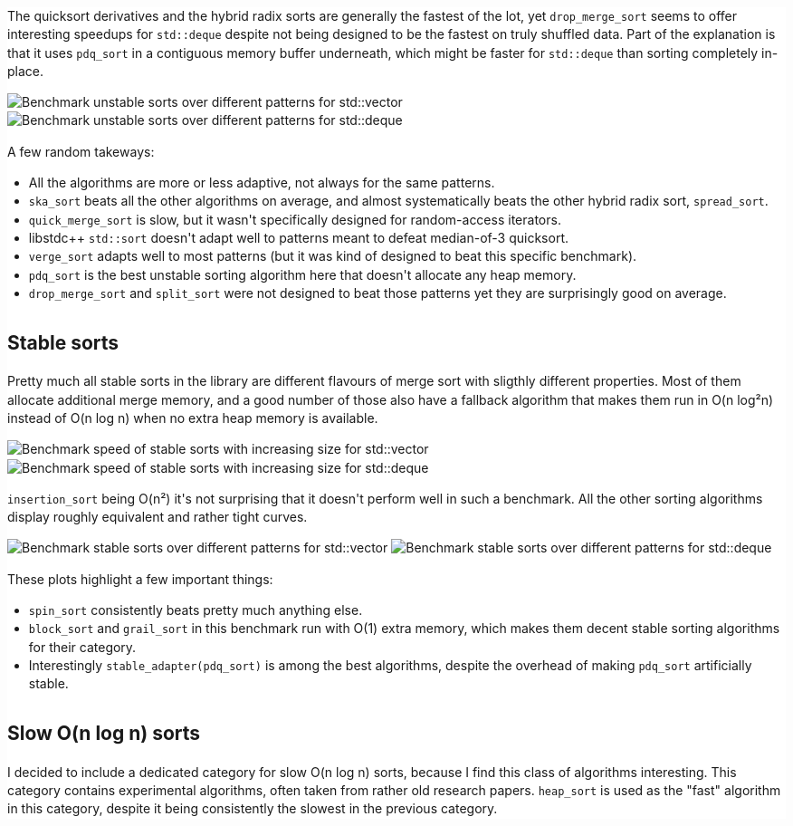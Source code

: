 The quicksort derivatives and the hybrid radix sorts are generally the fastest of the lot, yet `drop_merge_sort` seems to offer interesting speedups for `std::deque` despite not being designed to be the fastest on truly shuffled data. Part of the explanation is that it uses `pdq_sort` in a contiguous memory buffer underneath, which might be faster for `std::deque` than sorting completely in-place.

![Benchmark unstable sorts over different patterns for std::vector<double>](https://i.imgur.com/WZ4s6Xt.png)
![Benchmark unstable sorts over different patterns for std::deque<double>](https://i.imgur.com/UAaObUW.png)

A few random takeways:
* All the algorithms are more or less adaptive, not always for the same patterns.
* `ska_sort` beats all the other algorithms on average, and almost systematically beats the other hybrid radix sort, `spread_sort`.
* `quick_merge_sort` is slow, but it wasn't specifically designed for random-access iterators.
* libstdc++ `std::sort` doesn't adapt well to patterns meant to defeat median-of-3 quicksort.
* `verge_sort` adapts well to most patterns (but it was kind of designed to beat this specific benchmark).
* `pdq_sort` is the best unstable sorting algorithm here that doesn't allocate any heap memory.
* `drop_merge_sort` and `split_sort` were not designed to beat those patterns yet they are surprisingly good on average.

## Stable sorts

Pretty much all stable sorts in the library are different flavours of merge sort with sligthly different properties. Most of them allocate additional merge memory, and a good number of those also have a fallback algorithm that makes them run in O(n log²n) instead of O(n log n) when no extra heap memory is available.

![Benchmark speed of stable sorts with increasing size for std::vector<double>](https://i.imgur.com/vRW1zcs.png)
![Benchmark speed of stable sorts with increasing size for std::deque<double>](https://i.imgur.com/CQePcBh.png)

`insertion_sort` being O(n²) it's not surprising that it doesn't perform well in such a benchmark. All the other sorting algorithms display roughly equivalent and rather tight curves.

![Benchmark stable sorts over different patterns for std::vector<double>](https://i.imgur.com/bRQ5cu5.png)
![Benchmark stable sorts over different patterns for std::deque<double>](https://i.imgur.com/fHIZB5L.png)

These plots highlight a few important things:
* `spin_sort` consistently beats pretty much anything else.
* `block_sort` and `grail_sort` in this benchmark run with O(1) extra memory, which makes them decent stable sorting algorithms for their category.
* Interestingly `stable_adapter(pdq_sort)` is among the best algorithms, despite the overhead of making `pdq_sort` artificially stable.

## Slow O(n log n) sorts

I decided to include a dedicated category for slow O(n log n) sorts, because I find this class of algorithms interesting. This category contains experimental algorithms, often taken from rather old research papers. `heap_sort` is used as the "fast" algorithm in this category, despite it being consistently the slowest in the previous category.
